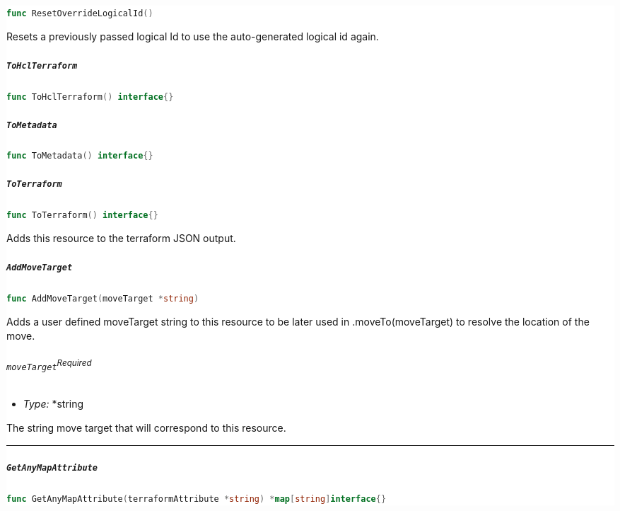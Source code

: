 ```go
func ResetOverrideLogicalId()
```

Resets a previously passed logical Id to use the auto-generated logical id again.

##### `ToHclTerraform` <a name="ToHclTerraform" id="@cdktf/provider-datadog.integrationFastlyAccount.IntegrationFastlyAccount.toHclTerraform"></a>

```go
func ToHclTerraform() interface{}
```

##### `ToMetadata` <a name="ToMetadata" id="@cdktf/provider-datadog.integrationFastlyAccount.IntegrationFastlyAccount.toMetadata"></a>

```go
func ToMetadata() interface{}
```

##### `ToTerraform` <a name="ToTerraform" id="@cdktf/provider-datadog.integrationFastlyAccount.IntegrationFastlyAccount.toTerraform"></a>

```go
func ToTerraform() interface{}
```

Adds this resource to the terraform JSON output.

##### `AddMoveTarget` <a name="AddMoveTarget" id="@cdktf/provider-datadog.integrationFastlyAccount.IntegrationFastlyAccount.addMoveTarget"></a>

```go
func AddMoveTarget(moveTarget *string)
```

Adds a user defined moveTarget string to this resource to be later used in .moveTo(moveTarget) to resolve the location of the move.

###### `moveTarget`<sup>Required</sup> <a name="moveTarget" id="@cdktf/provider-datadog.integrationFastlyAccount.IntegrationFastlyAccount.addMoveTarget.parameter.moveTarget"></a>

- *Type:* *string

The string move target that will correspond to this resource.

---

##### `GetAnyMapAttribute` <a name="GetAnyMapAttribute" id="@cdktf/provider-datadog.integrationFastlyAccount.IntegrationFastlyAccount.getAnyMapAttribute"></a>

```go
func GetAnyMapAttribute(terraformAttribute *string) *map[string]interface{}
```
